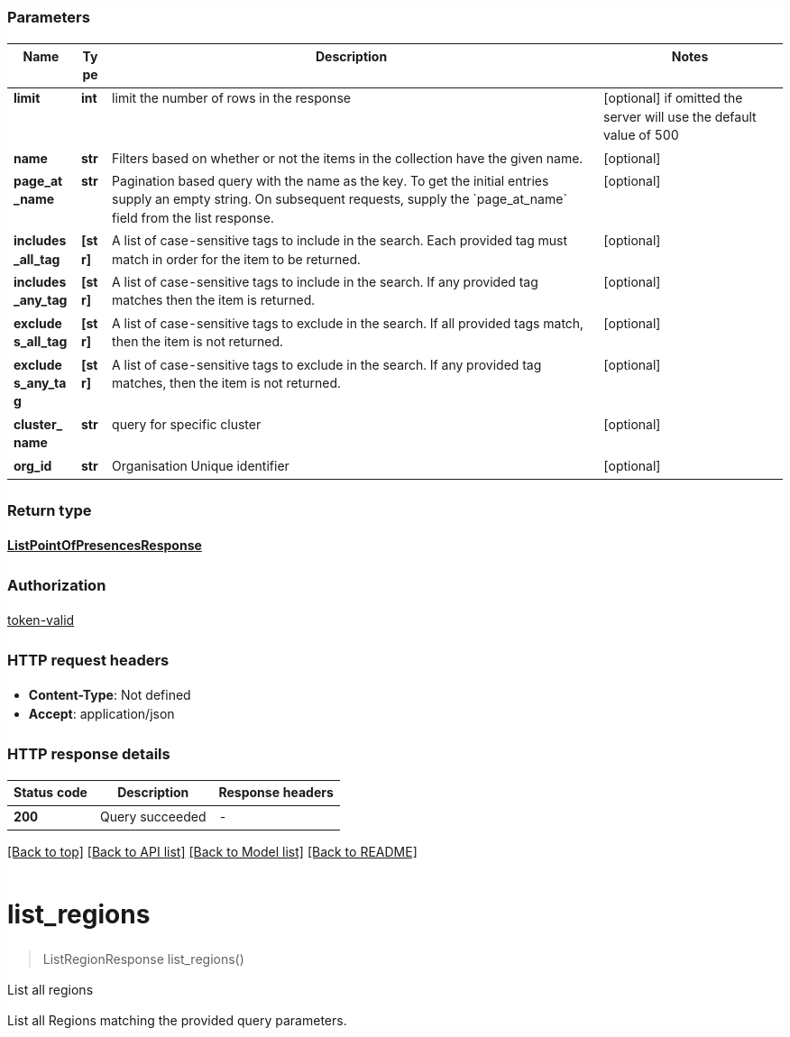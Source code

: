 

### Parameters

Name | Type | Description  | Notes
------------- | ------------- | ------------- | -------------
 **limit** | **int**| limit the number of rows in the response | [optional] if omitted the server will use the default value of 500
 **name** | **str**| Filters based on whether or not the items in the collection have the given name.  | [optional]
 **page_at_name** | **str**| Pagination based query with the name as the key. To get the initial entries supply an empty string. On subsequent requests, supply the &#x60;page_at_name&#x60; field from the list response.  | [optional]
 **includes_all_tag** | **[str]**| A list of case-sensitive tags to include in the search. Each provided tag must match in order for the item to be returned.  | [optional]
 **includes_any_tag** | **[str]**| A list of case-sensitive tags to include in the search. If any provided tag matches then the item is returned.  | [optional]
 **excludes_all_tag** | **[str]**| A list of case-sensitive tags to exclude in the search. If all provided tags match, then the item is not returned.  | [optional]
 **excludes_any_tag** | **[str]**| A list of case-sensitive tags to exclude in the search. If any provided tag matches, then the item is not returned.  | [optional]
 **cluster_name** | **str**| query for specific cluster | [optional]
 **org_id** | **str**| Organisation Unique identifier | [optional]

### Return type

[**ListPointOfPresencesResponse**](ListPointOfPresencesResponse.md)

### Authorization

[token-valid](../README.md#token-valid)

### HTTP request headers

 - **Content-Type**: Not defined
 - **Accept**: application/json


### HTTP response details
| Status code | Description | Response headers |
|-------------|-------------|------------------|
**200** | Query succeeded |  -  |

[[Back to top]](#) [[Back to API list]](../README.md#documentation-for-api-endpoints) [[Back to Model list]](../README.md#documentation-for-models) [[Back to README]](../README.md)

# **list_regions**
> ListRegionResponse list_regions()

List all regions

List all Regions matching the provided query parameters.  
